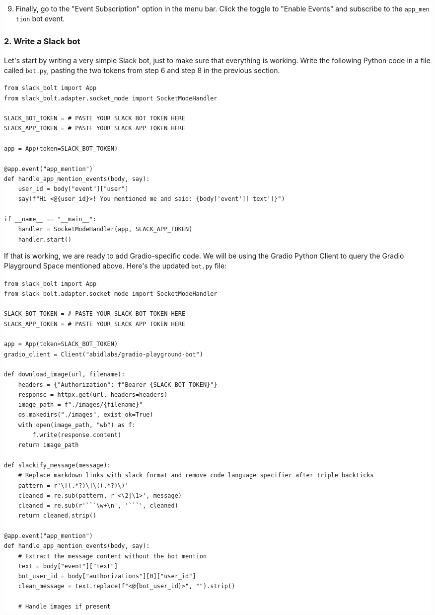 9. Finally, go to the "Event Subscription" option in the menu bar. Click the toggle to "Enable Events" and subscribe to the `app_mention` bot event.

### 2. Write a Slack bot

Let's start by writing a very simple Slack bot, just to make sure that everything is working. Write the following Python code in a file called `bot.py`, pasting the two tokens from step 6 and step 8 in the previous section.

```
from slack_bolt import App
from slack_bolt.adapter.socket_mode import SocketModeHandler

SLACK_BOT_TOKEN = # PASTE YOUR SLACK BOT TOKEN HERE
SLACK_APP_TOKEN = # PASTE YOUR SLACK APP TOKEN HERE

app = App(token=SLACK_BOT_TOKEN)

@app.event("app_mention")
def handle_app_mention_events(body, say):
    user_id = body["event"]["user"]
    say(f"Hi <@{user_id}>! You mentioned me and said: {body['event']['text']}")

if __name__ == "__main__":
    handler = SocketModeHandler(app, SLACK_APP_TOKEN)
    handler.start()
```

If that is working, we are ready to add Gradio-specific code. We will be using the Gradio Python Client to query the Gradio Playground Space mentioned above. Here's the updated `bot.py` file:

```
from slack_bolt import App
from slack_bolt.adapter.socket_mode import SocketModeHandler

SLACK_BOT_TOKEN = # PASTE YOUR SLACK BOT TOKEN HERE
SLACK_APP_TOKEN = # PASTE YOUR SLACK APP TOKEN HERE

app = App(token=SLACK_BOT_TOKEN)
gradio_client = Client("abidlabs/gradio-playground-bot")

def download_image(url, filename):
    headers = {"Authorization": f"Bearer {SLACK_BOT_TOKEN}"}
    response = httpx.get(url, headers=headers)
    image_path = f"./images/{filename}"
    os.makedirs("./images", exist_ok=True)
    with open(image_path, "wb") as f:
        f.write(response.content)
    return image_path

def slackify_message(message):
    # Replace markdown links with slack format and remove code language specifier after triple backticks
    pattern = r'\[(.*?)\]\((.*?)\)'
    cleaned = re.sub(pattern, r'<\2|\1>', message)
    cleaned = re.sub(r'```\w+\n', '```', cleaned)
    return cleaned.strip()

@app.event("app_mention")
def handle_app_mention_events(body, say):
    # Extract the message content without the bot mention
    text = body["event"]["text"]
    bot_user_id = body["authorizations"][0]["user_id"]
    clean_message = text.replace(f"<@{bot_user_id}>", "").strip()

    # Handle images if present
```